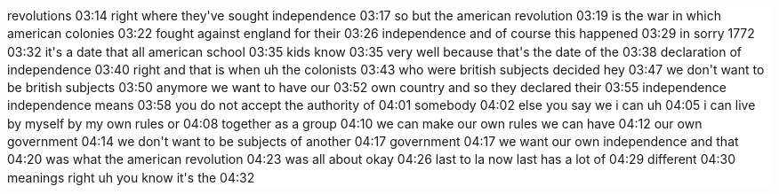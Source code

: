 revolutions
03:14
right where they've sought independence
03:17
so but the american revolution
03:19
is the war in which american colonies
03:22
fought against england for their
03:26
independence and of course this happened
03:29
in sorry 1772
03:32
it's a date that all american school
03:35
kids know
03:35
very well because that's the date of the
03:38
declaration of independence
03:40
right and that is when uh the colonists
03:43
who were british subjects decided hey
03:47
we don't want to be british subjects
03:50
anymore we want to have our
03:52
own country and so they declared their
03:55
independence independence means
03:58
you do not accept the authority of
04:01
somebody
04:02
else you say we i can uh
04:05
i can live by myself by my own rules or
04:08
together as a group
04:10
we can make our own rules we can have
04:12
our own government
04:14
we don't want to be subjects of another
04:17
government
04:17
we want our own independence and that
04:20
was what the american revolution
04:23
was all about okay
04:26
last to la now last has a lot of
04:29
different
04:30
meanings right uh you know it's the
04:32